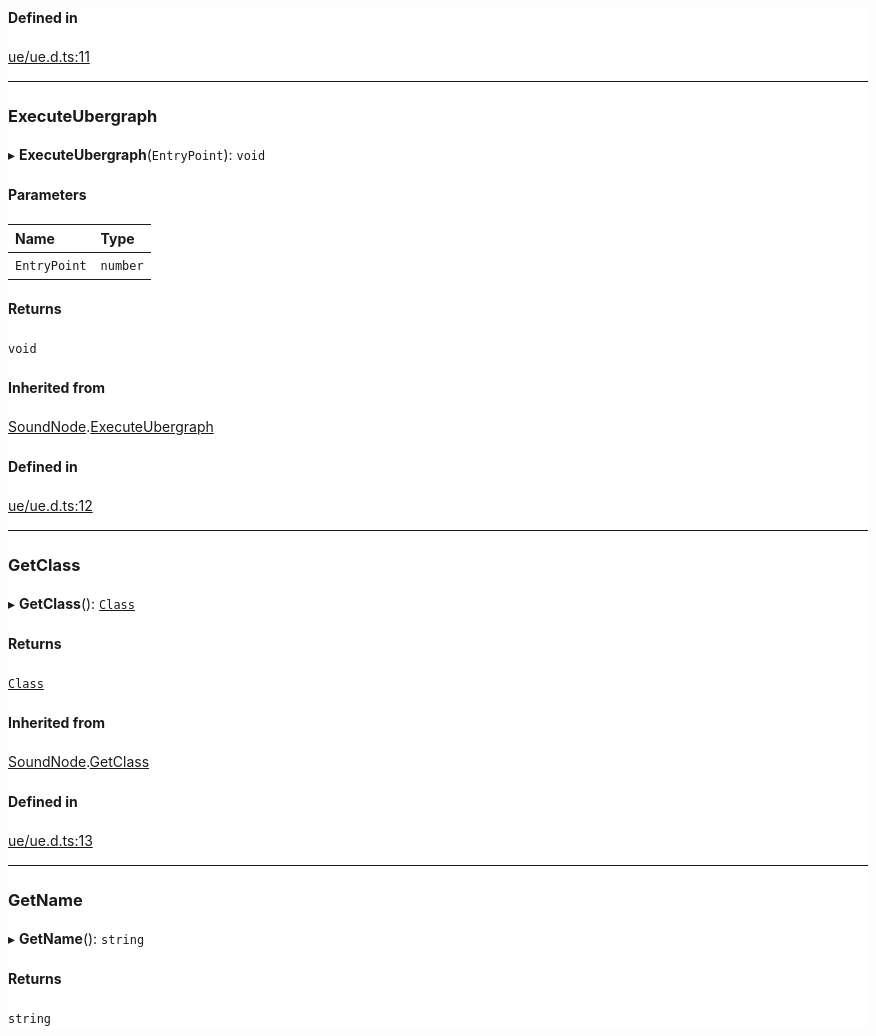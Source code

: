 #### Defined in

[ue/ue.d.ts:11](https://github.com/YugMetaverse/yug_typings/blob/b7d9b19/ue/ue.d.ts#L11)

___

### ExecuteUbergraph

▸ **ExecuteUbergraph**(`EntryPoint`): `void`

#### Parameters

| Name | Type |
| :------ | :------ |
| `EntryPoint` | `number` |

#### Returns

`void`

#### Inherited from

[SoundNode](ue_ue.SoundNode.md).[ExecuteUbergraph](ue_ue.SoundNode.md#executeubergraph)

#### Defined in

[ue/ue.d.ts:12](https://github.com/YugMetaverse/yug_typings/blob/b7d9b19/ue/ue.d.ts#L12)

___

### GetClass

▸ **GetClass**(): [`Class`](ue_ue.Class.md)

#### Returns

[`Class`](ue_ue.Class.md)

#### Inherited from

[SoundNode](ue_ue.SoundNode.md).[GetClass](ue_ue.SoundNode.md#getclass)

#### Defined in

[ue/ue.d.ts:13](https://github.com/YugMetaverse/yug_typings/blob/b7d9b19/ue/ue.d.ts#L13)

___

### GetName

▸ **GetName**(): `string`

#### Returns

`string`
